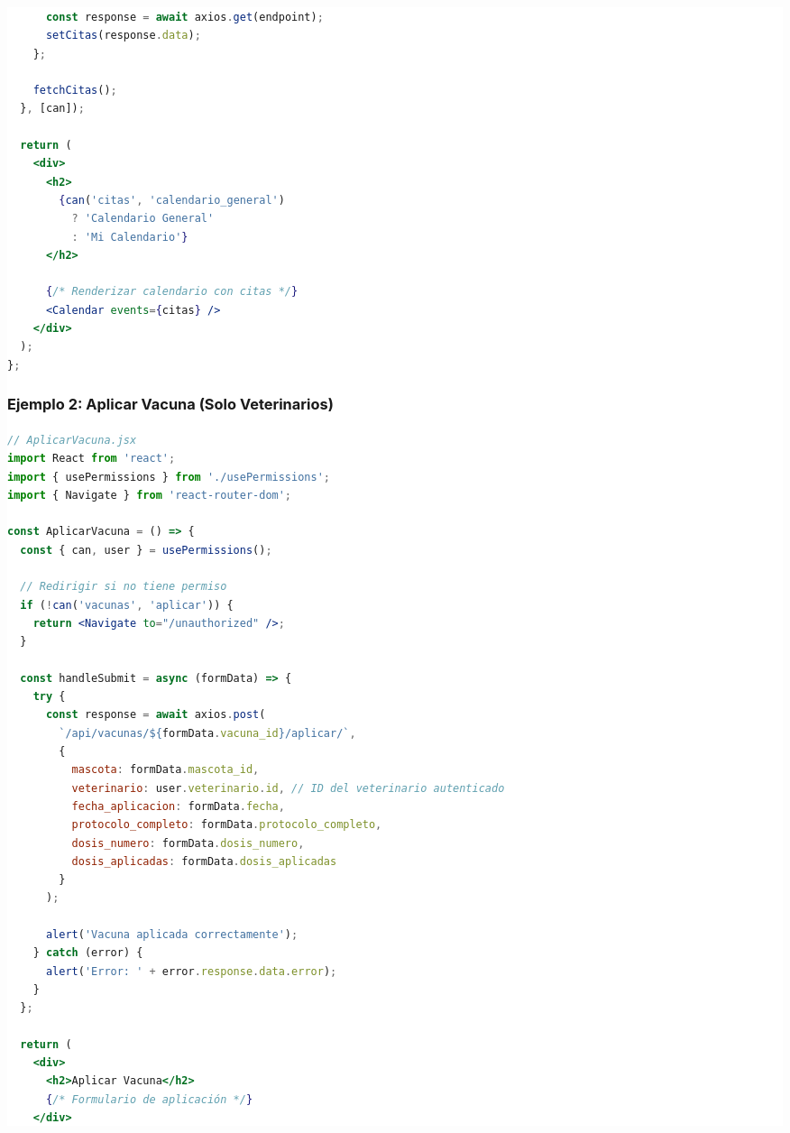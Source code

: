 ```jsx
      const response = await axios.get(endpoint);
      setCitas(response.data);
    };

    fetchCitas();
  }, [can]);

  return (
    <div>
      <h2>
        {can('citas', 'calendario_general')
          ? 'Calendario General'
          : 'Mi Calendario'}
      </h2>

      {/* Renderizar calendario con citas */}
      <Calendar events={citas} />
    </div>
  );
};
```

### Ejemplo 2: Aplicar Vacuna (Solo Veterinarios)

```jsx
// AplicarVacuna.jsx
import React from 'react';
import { usePermissions } from './usePermissions';
import { Navigate } from 'react-router-dom';

const AplicarVacuna = () => {
  const { can, user } = usePermissions();

  // Redirigir si no tiene permiso
  if (!can('vacunas', 'aplicar')) {
    return <Navigate to="/unauthorized" />;
  }

  const handleSubmit = async (formData) => {
    try {
      const response = await axios.post(
        `/api/vacunas/${formData.vacuna_id}/aplicar/`,
        {
          mascota: formData.mascota_id,
          veterinario: user.veterinario.id, // ID del veterinario autenticado
          fecha_aplicacion: formData.fecha,
          protocolo_completo: formData.protocolo_completo,
          dosis_numero: formData.dosis_numero,
          dosis_aplicadas: formData.dosis_aplicadas
        }
      );

      alert('Vacuna aplicada correctamente');
    } catch (error) {
      alert('Error: ' + error.response.data.error);
    }
  };

  return (
    <div>
      <h2>Aplicar Vacuna</h2>
      {/* Formulario de aplicación */}
    </div>
```